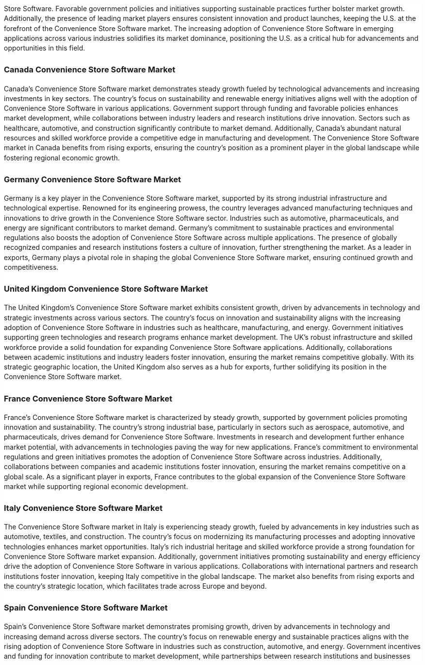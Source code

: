 Store Software. Favorable government policies and initiatives supporting sustainable practices further bolster market growth. Additionally, the presence of leading market players ensures consistent innovation and product launches, keeping the U.S. at the forefront of the Convenience Store Software market. The increasing adoption of Convenience Store Software in emerging applications across various industries solidifies its market dominance, positioning the U.S. as a critical hub for advancements and opportunities in this field.</p><h3>Canada Convenience Store Software Market</h3><p>Canada&rsquo;s Convenience Store Software market demonstrates steady growth fueled by technological advancements and increasing investments in key sectors. The country&rsquo;s focus on sustainability and renewable energy initiatives aligns well with the adoption of Convenience Store Software in various applications. Government support through funding and favorable policies enhances market development, while collaborations between industry leaders and research institutions drive innovation. Sectors such as healthcare, automotive, and construction significantly contribute to market demand. Additionally, Canada&rsquo;s abundant natural resources and skilled workforce provide a competitive edge in manufacturing and development. The Convenience Store Software market in Canada benefits from rising exports, ensuring the country&rsquo;s position as a prominent player in the global landscape while fostering regional economic growth.</p><h3>Germany Convenience Store Software Market</h3><p>Germany is a key player in the Convenience Store Software market, supported by its strong industrial infrastructure and technological expertise. Renowned for its engineering prowess, the country leverages advanced manufacturing techniques and innovations to drive growth in the Convenience Store Software sector. Industries such as automotive, pharmaceuticals, and energy are significant contributors to market demand. Germany&rsquo;s commitment to sustainable practices and environmental regulations also boosts the adoption of Convenience Store Software across multiple applications. The presence of globally recognized companies and research institutions fosters a culture of innovation, further strengthening the market. As a leader in exports, Germany plays a pivotal role in shaping the global Convenience Store Software market, ensuring continued growth and competitiveness.</p><h3>United Kingdom Convenience Store Software Market</h3><p>The United Kingdom&rsquo;s Convenience Store Software market exhibits consistent growth, driven by advancements in technology and strategic investments across various sectors. The country&rsquo;s focus on innovation and sustainability aligns with the increasing adoption of Convenience Store Software in industries such as healthcare, manufacturing, and energy. Government initiatives supporting green technologies and research programs enhance market development. The UK&rsquo;s robust infrastructure and skilled workforce provide a solid foundation for expanding Convenience Store Software applications. Additionally, collaborations between academic institutions and industry leaders foster innovation, ensuring the market remains competitive globally. With its strategic geographic location, the United Kingdom also serves as a hub for exports, further solidifying its position in the Convenience Store Software market.</p><h3>France Convenience Store Software Market</h3><p>France&rsquo;s Convenience Store Software market is characterized by steady growth, supported by government policies promoting innovation and sustainability. The country&rsquo;s strong industrial base, particularly in sectors such as aerospace, automotive, and pharmaceuticals, drives demand for Convenience Store Software. Investments in research and development further enhance market potential, with advancements in technologies paving the way for new applications. France&rsquo;s commitment to environmental regulations and green initiatives promotes the adoption of Convenience Store Software across industries. Additionally, collaborations between companies and academic institutions foster innovation, ensuring the market remains competitive on a global scale. As a significant player in exports, France contributes to the global expansion of the Convenience Store Software market while supporting regional economic development.</p><h3>Italy Convenience Store Software Market</h3><p>The Convenience Store Software market in Italy is experiencing steady growth, fueled by advancements in key industries such as automotive, textiles, and construction. The country&rsquo;s focus on modernizing its manufacturing processes and adopting innovative technologies enhances market opportunities. Italy&rsquo;s rich industrial heritage and skilled workforce provide a strong foundation for Convenience Store Software market expansion. Additionally, government initiatives promoting sustainability and energy efficiency drive the adoption of Convenience Store Software in various applications. Collaborations with international partners and research institutions foster innovation, keeping Italy competitive in the global landscape. The market also benefits from rising exports and the country&rsquo;s strategic location, which facilitates trade across Europe and beyond.</p><h3>Spain Convenience Store Software Market</h3><p>Spain&rsquo;s Convenience Store Software market demonstrates promising growth, driven by advancements in technology and increasing demand across diverse sectors. The country&rsquo;s focus on renewable energy and sustainable practices aligns with the rising adoption of Convenience Store Software in industries such as construction, automotive, and energy. Government incentives and funding for innovation contribute to market development, while partnerships between research institutions and businesses